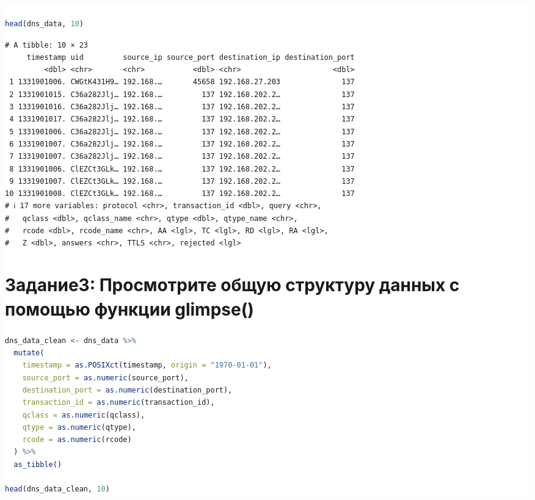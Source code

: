 ``` r

head(dns_data, 10)
```

    # A tibble: 10 × 23
         timestamp uid         source_ip source_port destination_ip destination_port
             <dbl> <chr>       <chr>           <dbl> <chr>                     <dbl>
     1 1331901006. CWGtK431H9… 192.168.…       45658 192.168.27.203              137
     2 1331901015. C36a282Jlj… 192.168.…         137 192.168.202.2…              137
     3 1331901016. C36a282Jlj… 192.168.…         137 192.168.202.2…              137
     4 1331901017. C36a282Jlj… 192.168.…         137 192.168.202.2…              137
     5 1331901006. C36a282Jlj… 192.168.…         137 192.168.202.2…              137
     6 1331901007. C36a282Jlj… 192.168.…         137 192.168.202.2…              137
     7 1331901007. C36a282Jlj… 192.168.…         137 192.168.202.2…              137
     8 1331901006. ClEZCt3GLk… 192.168.…         137 192.168.202.2…              137
     9 1331901007. ClEZCt3GLk… 192.168.…         137 192.168.202.2…              137
    10 1331901008. ClEZCt3GLk… 192.168.…         137 192.168.202.2…              137
    # ℹ 17 more variables: protocol <chr>, transaction_id <dbl>, query <chr>,
    #   qclass <dbl>, qclass_name <chr>, qtype <dbl>, qtype_name <chr>,
    #   rcode <dbl>, rcode_name <chr>, AA <lgl>, TC <lgl>, RD <lgl>, RA <lgl>,
    #   Z <dbl>, answers <chr>, TTLS <chr>, rejected <lgl>

# Задание3: Просмотрите общую структуру данных с помощью функции glimpse()

``` r
dns_data_clean <- dns_data %>%
  mutate(
    timestamp = as.POSIXct(timestamp, origin = "1970-01-01"),
    source_port = as.numeric(source_port),
    destination_port = as.numeric(destination_port),
    transaction_id = as.numeric(transaction_id),
    qclass = as.numeric(qclass),
    qtype = as.numeric(qtype),
    rcode = as.numeric(rcode)
  ) %>% 
  as_tibble()

head(dns_data_clean, 10)
```
